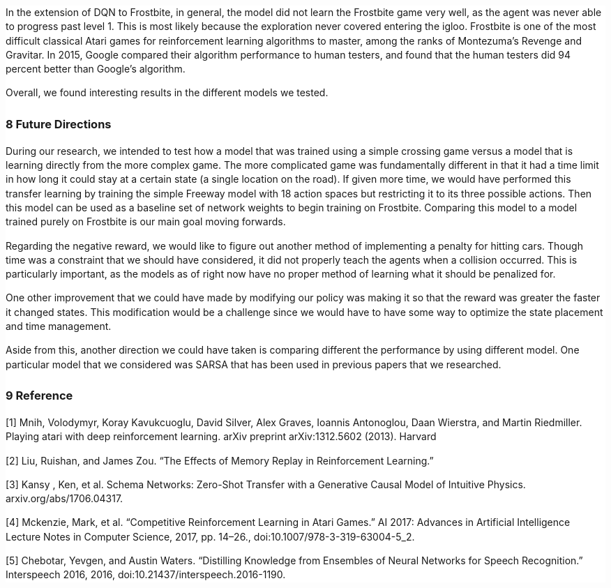 In the extension of DQN to Frostbite, in general, the model did not learn the Frostbite game very well, as the agent was never able to progress past level 1. This is most likely because the exploration never covered entering the igloo. Frostbite is one of the most difficult classical Atari games for reinforcement learning algorithms to master, among the ranks of Montezuma’s Revenge and Gravitar. In 2015, Google compared their algorithm performance to human testers, and found that the human testers did 94 percent better than Google’s algorithm. 

Overall, we found interesting results in the different models we tested.   

### 8	Future Directions 

During our research, we intended to test how a model that was trained using a simple crossing game versus a model that is learning directly from the more complex game. The more complicated game was fundamentally different in that it had a time limit in how long it could stay at a certain state (a single location on the road). If given more time, we would have performed this transfer learning by training the simple Freeway model with 18 action spaces but restricting it to its three possible actions. Then this model can be used as a baseline set of network weights to begin training on Frostbite. Comparing this model to a model trained purely on Frostbite is our main goal moving forwards.

Regarding the negative reward, we would like to figure out another method of implementing a penalty for hitting cars. Though time was a constraint that we should have considered, it did not properly teach the agents when a collision occurred. This is particularly important, as the models as of right now have no proper method of learning what it should be penalized for. 

One other improvement that we could have made by modifying our policy was making it so that the reward was greater the faster it changed states. This modification would be a challenge since we would have to have some way to optimize the state placement and time management. 

Aside from this, another direction we could have taken is comparing different the performance by using different model. One particular model that we considered was SARSA that has been used in previous papers that we researched.



  
### 9	Reference 

[1] Mnih, Volodymyr, Koray Kavukcuoglu, David Silver, Alex Graves, Ioannis Antonoglou, Daan Wierstra, and Martin Riedmiller. Playing atari with deep reinforcement learning. arXiv preprint arXiv:1312.5602 (2013). Harvard

[2] Liu, Ruishan, and James Zou. “The Effects of Memory Replay in Reinforcement Learning.”

[3] Kansy , Ken, et al. Schema Networks: Zero-Shot Transfer with a Generative Causal Model of Intuitive Physics. arxiv.org/abs/1706.04317.

[4] Mckenzie, Mark, et al. “Competitive Reinforcement Learning in Atari Games.” AI 2017: Advances in Artificial Intelligence Lecture Notes in Computer Science, 2017, pp. 14–26., doi:10.1007/978-3-319-63004-5_2.

[5] Chebotar, Yevgen, and Austin Waters. “Distilling Knowledge from Ensembles of Neural Networks for Speech Recognition.” Interspeech 2016, 2016, doi:10.21437/interspeech.2016-1190.
